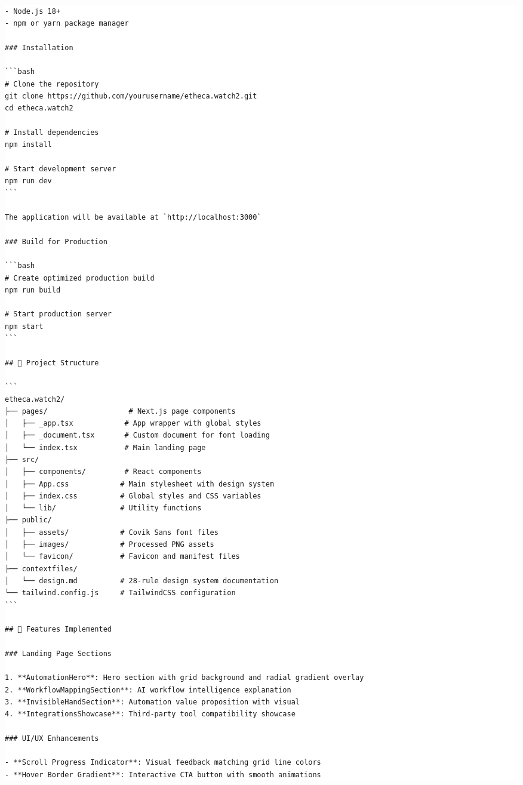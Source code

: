 ````
- Node.js 18+ 
- npm or yarn package manager

### Installation

```bash
# Clone the repository
git clone https://github.com/yourusername/etheca.watch2.git
cd etheca.watch2

# Install dependencies
npm install

# Start development server
npm run dev
```

The application will be available at `http://localhost:3000`

### Build for Production

```bash
# Create optimized production build
npm run build

# Start production server
npm start
```

## 📁 Project Structure

```
etheca.watch2/
├── pages/                   # Next.js page components
│   ├── _app.tsx            # App wrapper with global styles
│   ├── _document.tsx       # Custom document for font loading
│   └── index.tsx           # Main landing page
├── src/
│   ├── components/         # React components
│   ├── App.css            # Main stylesheet with design system
│   ├── index.css          # Global styles and CSS variables
│   └── lib/               # Utility functions
├── public/
│   ├── assets/            # Covik Sans font files
│   ├── images/            # Processed PNG assets
│   └── favicon/           # Favicon and manifest files
├── contextfiles/
│   └── design.md          # 28-rule design system documentation
└── tailwind.config.js     # TailwindCSS configuration
```

## 🎯 Features Implemented

### Landing Page Sections

1. **AutomationHero**: Hero section with grid background and radial gradient overlay
2. **WorkflowMappingSection**: AI workflow intelligence explanation  
3. **InvisibleHandSection**: Automation value proposition with visual
4. **IntegrationsShowcase**: Third-party tool compatibility showcase

### UI/UX Enhancements

- **Scroll Progress Indicator**: Visual feedback matching grid line colors
- **Hover Border Gradient**: Interactive CTA button with smooth animations
````
